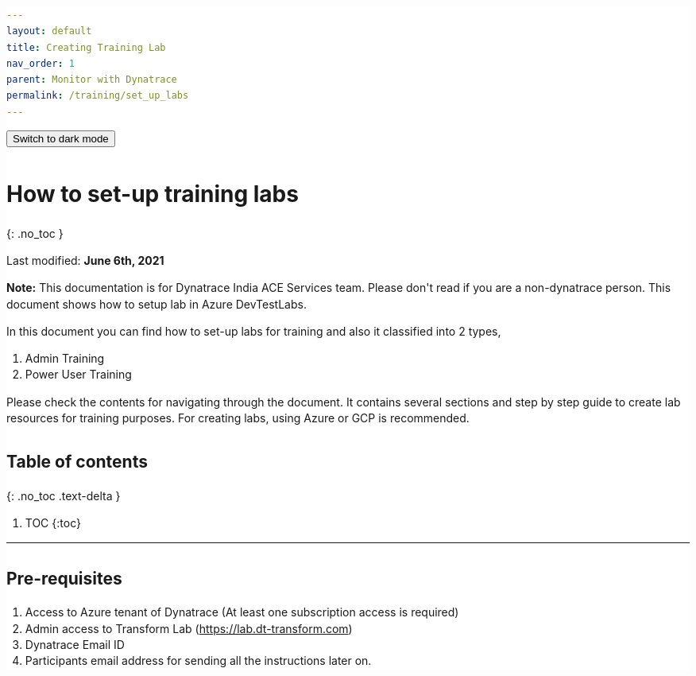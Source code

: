 ```yaml
---
layout: default
title: Creating Training Lab
nav_order: 1
parent: Monitor with Dynatrace
permalink: /training/set_up_labs
---
```

<button class="btn js-toggle-dark-mode">Switch to dark mode</button>

<script>
const toggleDarkMode = document.querySelector('.js-toggle-dark-mode');

jtd.addEvent(toggleDarkMode, 'click', function(){
  if (jtd.getTheme() === 'dark') {
    jtd.setTheme('light');
    toggleDarkMode.textContent = 'Switch to dark mode';
  } else {
    jtd.setTheme('dark');
    toggleDarkMode.textContent = 'Return to the light side';
  }
});
</script>

# How to set-up training labs
{: .no_toc }

Last modified: **June 6th, 2021**

**Note:** This documentation is for Dynatrace India ACE Services team. Please don't read if you are a non-dynatrace person. This document shows how to setup lab in Azure DevTestLabs.

In this document you can find how to set-up labs for training and also it classified into 2 types, 
1. Admin Training
2. Power User Training

Please check the contents for navigating through the document. It contains several sections and step by step guide to create lab resources for training purposes. For creating labs, using Azure or GCP is recommended.

## Table of contents
{: .no_toc .text-delta }

1. TOC
{:toc}

---

## Pre-requisites
1. Access to Azure tenant of Dynatrace (At least one subscription access is required)
2. Admin access to Transform Lab (https://lab.dt-transform.com)
3. Dynatrace Email ID
4. Participants email address for sending all the instructions later on. 
